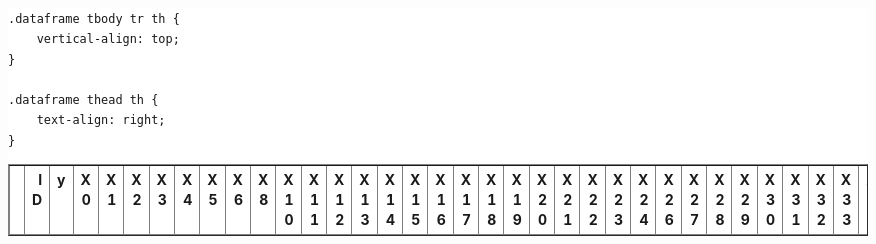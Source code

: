     .dataframe tbody tr th {
        vertical-align: top;
    }

    .dataframe thead th {
        text-align: right;
    }
</style>
<table border="1" class="dataframe">
  <thead>
    <tr style="text-align: right;">
      <th></th>
      <th>ID</th>
      <th>y</th>
      <th>X0</th>
      <th>X1</th>
      <th>X2</th>
      <th>X3</th>
      <th>X4</th>
      <th>X5</th>
      <th>X6</th>
      <th>X8</th>
      <th>X10</th>
      <th>X11</th>
      <th>X12</th>
      <th>X13</th>
      <th>X14</th>
      <th>X15</th>
      <th>X16</th>
      <th>X17</th>
      <th>X18</th>
      <th>X19</th>
      <th>X20</th>
      <th>X21</th>
      <th>X22</th>
      <th>X23</th>
      <th>X24</th>
      <th>X26</th>
      <th>X27</th>
      <th>X28</th>
      <th>X29</th>
      <th>X30</th>
      <th>X31</th>
      <th>X32</th>
      <th>X33</th>
      <th>X34</th>
      <th>X35</th>
      <th>X36</th>
      <th>X37</th>
      <th>X38</th>
      <th>X39</th>
      <th>X40</th>
      <th>X41</th>
      <th>X42</th>
      <th>X43</th>
      <th>X44</th>
      <th>X45</th>
      <th>X46</th>
      <th>X47</th>
      <th>X48</th>
      <th>X49</th>
      <th>X50</th>
      <th>X51</th>
      <th>X52</th>